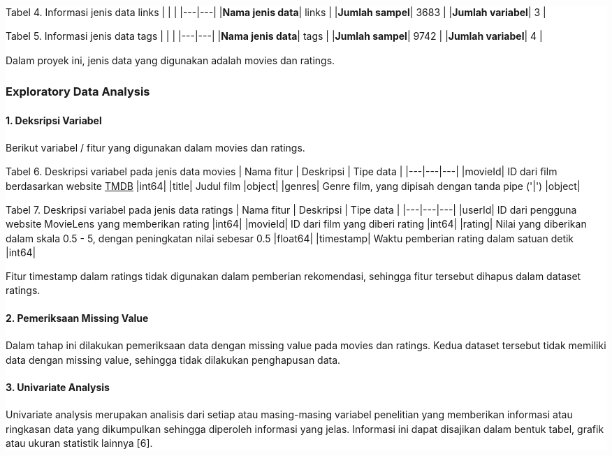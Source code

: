 Tabel 4. Informasi jenis data links
|   |   |
|---|---|
|__Nama jenis data__| links |
|__Jumlah sampel__| 3683 |
|__Jumlah variabel__| 3 |

Tabel 5. Informasi jenis data tags
|   |   |
|---|---|
|__Nama jenis data__| tags |
|__Jumlah sampel__| 9742 |
|__Jumlah variabel__| 4 |

Dalam proyek ini, jenis data yang digunakan adalah movies dan ratings.

### Exploratory Data Analysis

#### 1. Deksripsi Variabel

Berikut variabel / fitur yang digunakan dalam movies dan ratings.

Tabel 6. Deskripsi variabel pada jenis data movies
| Nama fitur | Deskripsi | Tipe data |
|---|---|---|
|movieId| ID dari film berdasarkan website [TMDB](https://www.themoviedb.org) |int64|
|title| Judul film |object|
|genres| Genre film, yang dipisah dengan tanda pipe ('\|') |object|

Tabel 7. Deskripsi variabel pada jenis data ratings
| Nama fitur | Deskripsi | Tipe data |
|---|---|---|
|userId| ID dari pengguna website MovieLens yang memberikan rating |int64|
|movieId| ID dari film yang diberi rating |int64|
|rating| Nilai yang diberikan dalam skala 0.5 - 5, dengan peningkatan nilai sebesar 0.5 |float64|
|timestamp| Waktu pemberian rating dalam satuan detik |int64|

Fitur timestamp dalam ratings tidak digunakan dalam pemberian rekomendasi, sehingga fitur tersebut dihapus dalam dataset ratings.

#### 2. Pemeriksaan Missing Value

Dalam tahap ini dilakukan pemeriksaan data dengan missing value pada movies dan ratings. Kedua dataset tersebut tidak memiliki data dengan missing value, sehingga tidak dilakukan penghapusan data.

#### 3. Univariate Analysis
Univariate analysis merupakan analisis dari setiap atau masing-masing variabel penelitian yang memberikan informasi atau ringkasan data yang dikumpulkan sehingga diperoleh informasi yang jelas. Informasi ini dapat disajikan dalam bentuk tabel, grafik atau ukuran statistik lainnya [6].
